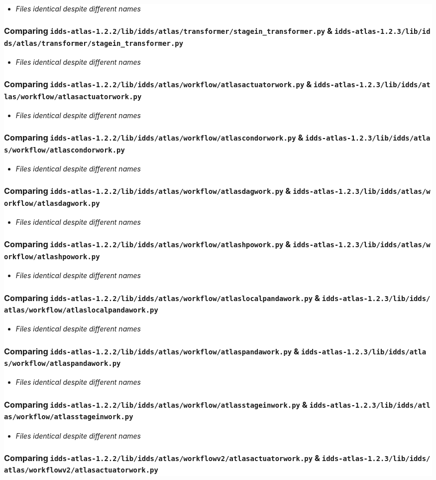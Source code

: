  * *Files identical despite different names*

### Comparing `idds-atlas-1.2.2/lib/idds/atlas/transformer/stagein_transformer.py` & `idds-atlas-1.2.3/lib/idds/atlas/transformer/stagein_transformer.py`

 * *Files identical despite different names*

### Comparing `idds-atlas-1.2.2/lib/idds/atlas/workflow/atlasactuatorwork.py` & `idds-atlas-1.2.3/lib/idds/atlas/workflow/atlasactuatorwork.py`

 * *Files identical despite different names*

### Comparing `idds-atlas-1.2.2/lib/idds/atlas/workflow/atlascondorwork.py` & `idds-atlas-1.2.3/lib/idds/atlas/workflow/atlascondorwork.py`

 * *Files identical despite different names*

### Comparing `idds-atlas-1.2.2/lib/idds/atlas/workflow/atlasdagwork.py` & `idds-atlas-1.2.3/lib/idds/atlas/workflow/atlasdagwork.py`

 * *Files identical despite different names*

### Comparing `idds-atlas-1.2.2/lib/idds/atlas/workflow/atlashpowork.py` & `idds-atlas-1.2.3/lib/idds/atlas/workflow/atlashpowork.py`

 * *Files identical despite different names*

### Comparing `idds-atlas-1.2.2/lib/idds/atlas/workflow/atlaslocalpandawork.py` & `idds-atlas-1.2.3/lib/idds/atlas/workflow/atlaslocalpandawork.py`

 * *Files identical despite different names*

### Comparing `idds-atlas-1.2.2/lib/idds/atlas/workflow/atlaspandawork.py` & `idds-atlas-1.2.3/lib/idds/atlas/workflow/atlaspandawork.py`

 * *Files identical despite different names*

### Comparing `idds-atlas-1.2.2/lib/idds/atlas/workflow/atlasstageinwork.py` & `idds-atlas-1.2.3/lib/idds/atlas/workflow/atlasstageinwork.py`

 * *Files identical despite different names*

### Comparing `idds-atlas-1.2.2/lib/idds/atlas/workflowv2/atlasactuatorwork.py` & `idds-atlas-1.2.3/lib/idds/atlas/workflowv2/atlasactuatorwork.py`

